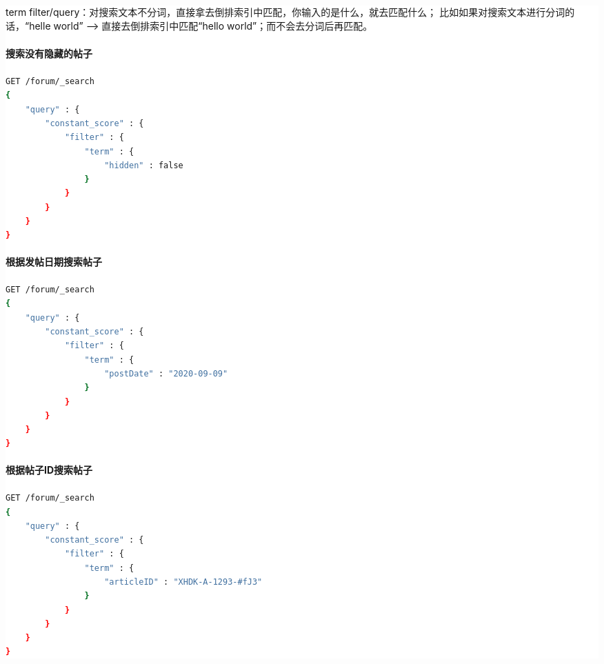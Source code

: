 term filter/query：对搜索文本不分词，直接拿去倒排索引中匹配，你输入的是什么，就去匹配什么；
 比如如果对搜索文本进行分词的话，“helle world” --> 直接去倒排索引中匹配“hello world”；而不会去分词后再匹配。

#### 搜索没有隐藏的帖子



```bash
GET /forum/_search
{
    "query" : {
        "constant_score" : { 
            "filter" : {
                "term" : { 
                    "hidden" : false
                }
            }
        }
    }
}
```

#### 根据发帖日期搜索帖子



```bash
GET /forum/_search
{
    "query" : {
        "constant_score" : { 
            "filter" : {
                "term" : { 
                    "postDate" : "2020-09-09"
                }
            }
        }
    }
}
```

#### 根据帖子ID搜索帖子



```bash
GET /forum/_search
{
    "query" : {
        "constant_score" : { 
            "filter" : {
                "term" : { 
                    "articleID" : "XHDK-A-1293-#fJ3"
                }
            }
        }
    }
}
```
